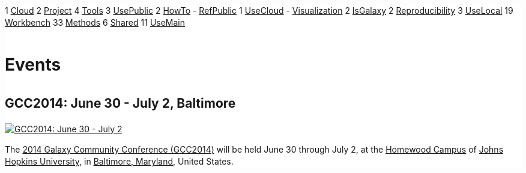   <tr>
    <td style=" text-align: right;"> 1 </td>
    <td> <a href='http://www.citeulike.org/group/16008/tag/cloud'>Cloud</a> </td>
    <td style=" text-align: right;"> 2 </td>
    <td> <a href='http://www.citeulike.org/group/16008/tag/project'>Project</a> </td>
    <td style=" text-align: right;"> 4 </td>
    <td> <a href='http://www.citeulike.org/group/16008/tag/tools'>Tools</a> </td>
    <td style=" text-align: right;"> 3 </td>
    <td> <a href='http://www.citeulike.org/group/16008/tag/usepublic'>UsePublic</a> </td>
  </tr>
  <tr>
    <td style=" text-align: right;"> 2 </td>
    <td> <a href='http://www.citeulike.org/group/16008/tag/howto'>HowTo</a> </td>
    <td style=" text-align: right;"> - </td>
    <td> <a href='http://www.citeulike.org/group/16008/tag/refpublic'>RefPublic</a> </td>
    <td style=" text-align: right;"> 1 </td>
    <td> <a href='http://www.citeulike.org/group/16008/tag/usecloud'>UseCloud</a> </td>
    <td style=" text-align: right;"> - </td>
    <td> <a href='http://www.citeulike.org/group/16008/tag/visualization'>Visualization</a> </td>
  </tr>
  <tr>
    <td style=" text-align: right;"> 2 </td>
    <td> <a href='http://www.citeulike.org/group/16008/tag/isgalaxy'>IsGalaxy</a> </td>
    <td style=" text-align: right;"> 2 </td>
    <td> <a href='http://www.citeulike.org/group/16008/tag/reproducibility'>Reproducibility</a> </td>
    <td style=" text-align: right;"> 3 </td>
    <td> <a href='http://www.citeulike.org/group/16008/tag/uselocal'>UseLocal</a> </td>
    <td style=" text-align: right;"> 19 </td>
    <td> <a href='http://www.citeulike.org/group/16008/tag/workbench'>Workbench</a> </td>
  </tr>
  <tr>
    <td style=" text-align: right;"> 33 </td>
    <td> <a href='http://www.citeulike.org/group/16008/tag/methods'>Methods</a> </td>
    <td style=" text-align: right;"> 6 </td>
    <td> <a href='http://www.citeulike.org/group/16008/tag/shared'>Shared</a> </td>
    <td style=" text-align: right;"> 11 </td>
    <td> <a href='http://www.citeulike.org/group/16008/tag/usemain'>UseMain</a> </td>
  </tr>
</table>



# Events


## GCC2014: June 30 - July 2, Baltimore

<div class='right'><a href='/Events/GCC2014'><img src='/Images/Logos/GCC2014LogoTall200.png' alt='GCC2014: June 30 - July 2' width="150" /></a></div>

The [2014 Galaxy Community Conference (GCC2014)](/Events/GCC2014) will be held June 30 through July 2, at the [Homewood Campus](http://webapps.jhu.edu/jhuniverse/information_about_hopkins/campuses/homewood_campus/) of [Johns Hopkins University](http://jhu.edu), in [Baltimore, Maryland](http://visitors.baltimorecity.gov/), United States.
